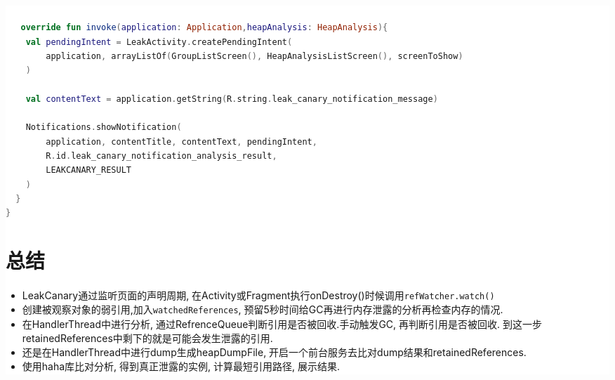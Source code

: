 ```kotlin

   override fun invoke(application: Application,heapAnalysis: HeapAnalysis){
    val pendingIntent = LeakActivity.createPendingIntent(
        application, arrayListOf(GroupListScreen(), HeapAnalysisListScreen(), screenToShow)
    )

    val contentText = application.getString(R.string.leak_canary_notification_message)

    Notifications.showNotification(
        application, contentTitle, contentText, pendingIntent,
        R.id.leak_canary_notification_analysis_result,
        LEAKCANARY_RESULT
    )
  }
}
```
# 总结
* LeakCanary通过监听页面的声明周期, 在Activity或Fragment执行onDestroy()时候调用`refWatcher.watch()`
* 创建被观察对象的弱引用,加入`watchedReferences`, 预留5秒时间给GC再进行内存泄露的分析再检查内存的情况.
* 在HandlerThread中进行分析, 通过RefrenceQueue判断引用是否被回收.手动触发GC, 再判断引用是否被回收. 到这一步retainedReferences中剩下的就是可能会发生泄露的引用.
* 还是在HandlerThread中进行dump生成heapDumpFile, 开启一个前台服务去比对dump结果和retainedReferences.
* 使用haha库比对分析, 得到真正泄露的实例, 计算最短引用路径, 展示结果.